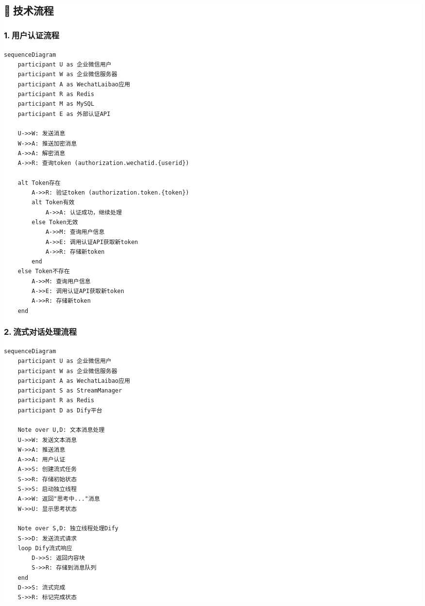 ## 🔄 技术流程

### 1. 用户认证流程

```mermaid
sequenceDiagram
    participant U as 企业微信用户
    participant W as 企业微信服务器
    participant A as WechatLaibao应用
    participant R as Redis
    participant M as MySQL
    participant E as 外部认证API
    
    U->>W: 发送消息
    W->>A: 推送加密消息
    A->>A: 解密消息
    A->>R: 查询token (authorization.wechatid.{userid})
    
    alt Token存在
        A->>R: 验证token (authorization.token.{token})
        alt Token有效
            A->>A: 认证成功，继续处理
        else Token无效
            A->>M: 查询用户信息
            A->>E: 调用认证API获取新token
            A->>R: 存储新token
        end
    else Token不存在
        A->>M: 查询用户信息
        A->>E: 调用认证API获取新token
        A->>R: 存储新token
    end
```

### 2. 流式对话处理流程

```mermaid
sequenceDiagram
    participant U as 企业微信用户
    participant W as 企业微信服务器
    participant A as WechatLaibao应用
    participant S as StreamManager
    participant R as Redis
    participant D as Dify平台
    
    Note over U,D: 文本消息处理
    U->>W: 发送文本消息
    W->>A: 推送消息
    A->>A: 用户认证
    A->>S: 创建流式任务
    S->>R: 存储初始状态
    S->>S: 启动独立线程
    A->>W: 返回"思考中..."消息
    W->>U: 显示思考状态
    
    Note over S,D: 独立线程处理Dify
    S->>D: 发送流式请求
    loop Dify流式响应
        D->>S: 返回内容块
        S->>R: 存储到消息队列
    end
    D->>S: 流式完成
    S->>R: 标记完成状态
```